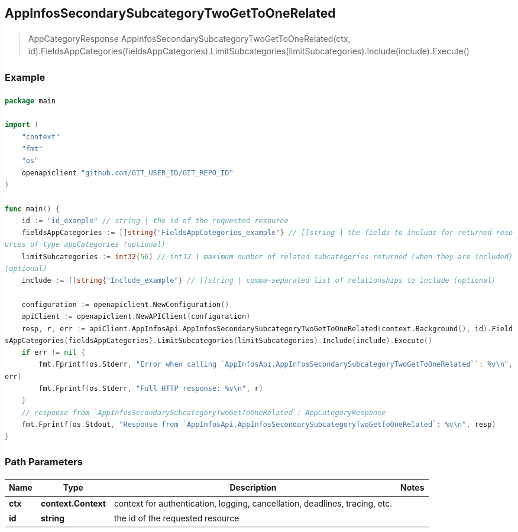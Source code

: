 
## AppInfosSecondarySubcategoryTwoGetToOneRelated

> AppCategoryResponse AppInfosSecondarySubcategoryTwoGetToOneRelated(ctx, id).FieldsAppCategories(fieldsAppCategories).LimitSubcategories(limitSubcategories).Include(include).Execute()



### Example

```go
package main

import (
    "context"
    "fmt"
    "os"
    openapiclient "github.com/GIT_USER_ID/GIT_REPO_ID"
)

func main() {
    id := "id_example" // string | the id of the requested resource
    fieldsAppCategories := []string{"FieldsAppCategories_example"} // []string | the fields to include for returned resources of type appCategories (optional)
    limitSubcategories := int32(56) // int32 | maximum number of related subcategories returned (when they are included) (optional)
    include := []string{"Include_example"} // []string | comma-separated list of relationships to include (optional)

    configuration := openapiclient.NewConfiguration()
    apiClient := openapiclient.NewAPIClient(configuration)
    resp, r, err := apiClient.AppInfosApi.AppInfosSecondarySubcategoryTwoGetToOneRelated(context.Background(), id).FieldsAppCategories(fieldsAppCategories).LimitSubcategories(limitSubcategories).Include(include).Execute()
    if err != nil {
        fmt.Fprintf(os.Stderr, "Error when calling `AppInfosApi.AppInfosSecondarySubcategoryTwoGetToOneRelated``: %v\n", err)
        fmt.Fprintf(os.Stderr, "Full HTTP response: %v\n", r)
    }
    // response from `AppInfosSecondarySubcategoryTwoGetToOneRelated`: AppCategoryResponse
    fmt.Fprintf(os.Stdout, "Response from `AppInfosApi.AppInfosSecondarySubcategoryTwoGetToOneRelated`: %v\n", resp)
}
```

### Path Parameters


Name | Type | Description  | Notes
------------- | ------------- | ------------- | -------------
**ctx** | **context.Context** | context for authentication, logging, cancellation, deadlines, tracing, etc.
**id** | **string** | the id of the requested resource | 
